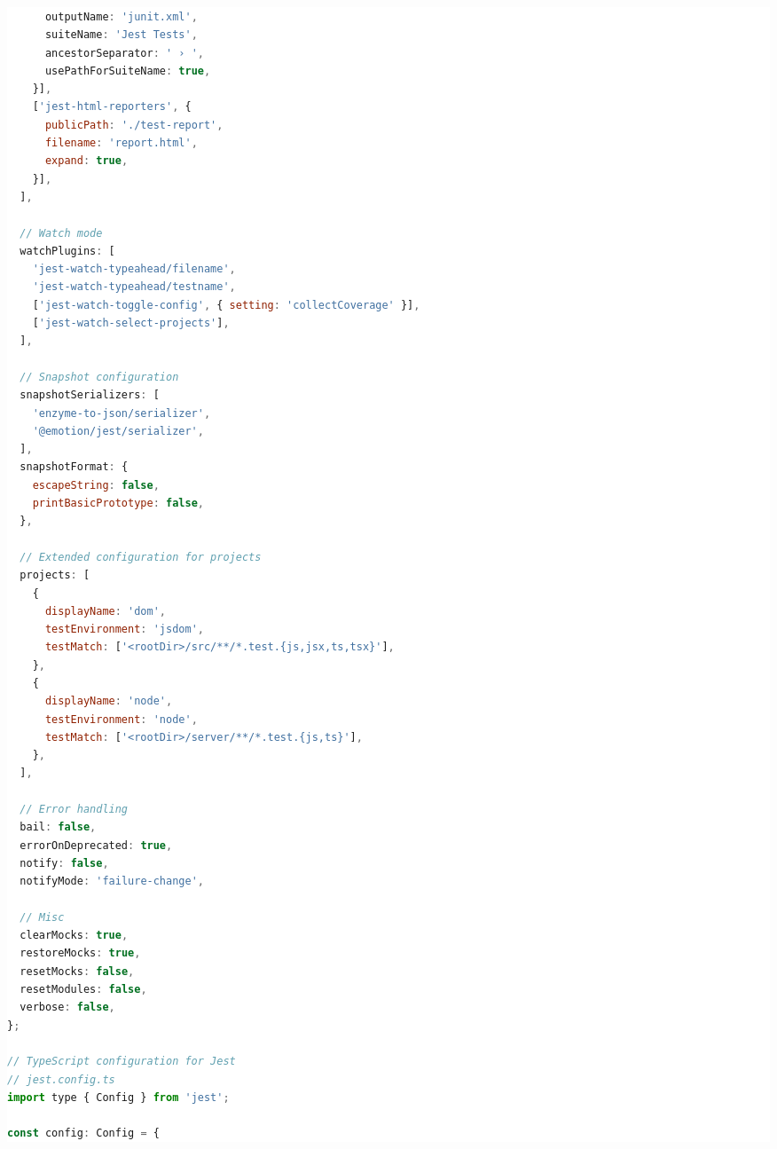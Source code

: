 ```javascript
      outputName: 'junit.xml',
      suiteName: 'Jest Tests',
      ancestorSeparator: ' › ',
      usePathForSuiteName: true,
    }],
    ['jest-html-reporters', {
      publicPath: './test-report',
      filename: 'report.html',
      expand: true,
    }],
  ],

  // Watch mode
  watchPlugins: [
    'jest-watch-typeahead/filename',
    'jest-watch-typeahead/testname',
    ['jest-watch-toggle-config', { setting: 'collectCoverage' }],
    ['jest-watch-select-projects'],
  ],

  // Snapshot configuration
  snapshotSerializers: [
    'enzyme-to-json/serializer',
    '@emotion/jest/serializer',
  ],
  snapshotFormat: {
    escapeString: false,
    printBasicPrototype: false,
  },

  // Extended configuration for projects
  projects: [
    {
      displayName: 'dom',
      testEnvironment: 'jsdom',
      testMatch: ['<rootDir>/src/**/*.test.{js,jsx,ts,tsx}'],
    },
    {
      displayName: 'node',
      testEnvironment: 'node',
      testMatch: ['<rootDir>/server/**/*.test.{js,ts}'],
    },
  ],

  // Error handling
  bail: false,
  errorOnDeprecated: true,
  notify: false,
  notifyMode: 'failure-change',

  // Misc
  clearMocks: true,
  restoreMocks: true,
  resetMocks: false,
  resetModules: false,
  verbose: false,
};

// TypeScript configuration for Jest
// jest.config.ts
import type { Config } from 'jest';

const config: Config = {
```